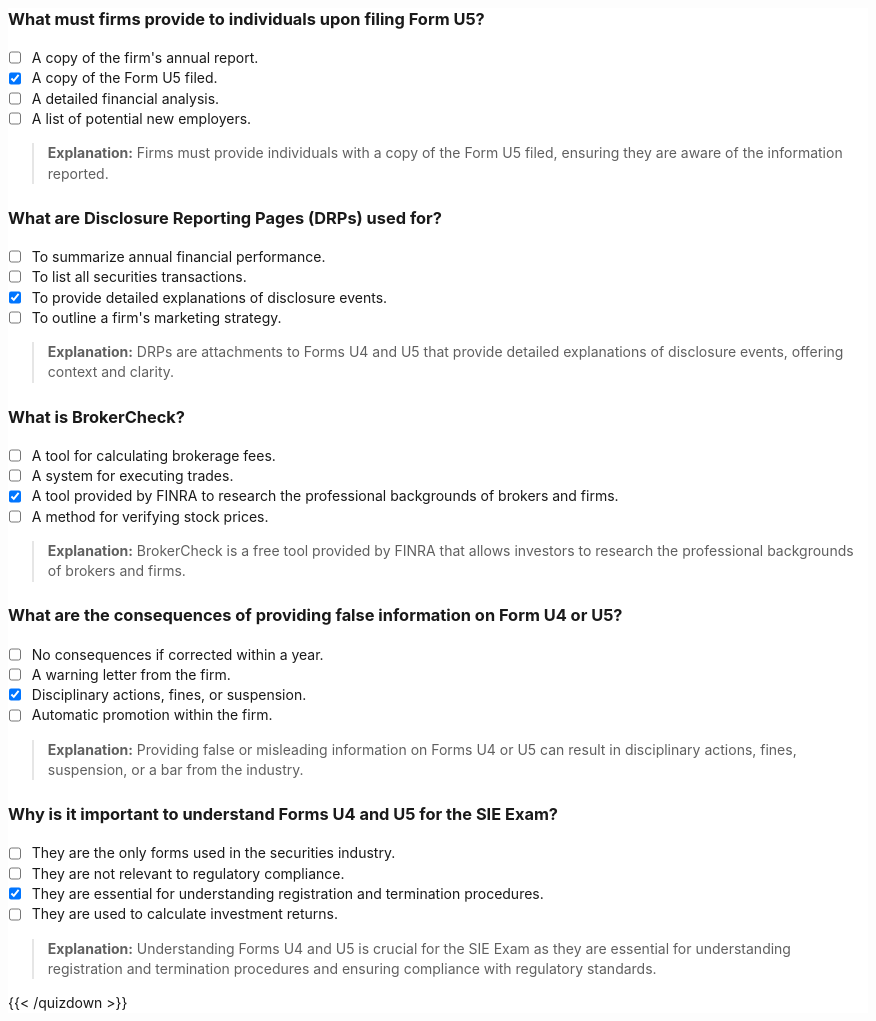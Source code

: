 ### What must firms provide to individuals upon filing Form U5?

- [ ] A copy of the firm's annual report.
- [x] A copy of the Form U5 filed.
- [ ] A detailed financial analysis.
- [ ] A list of potential new employers.

> **Explanation:** Firms must provide individuals with a copy of the Form U5 filed, ensuring they are aware of the information reported.

### What are Disclosure Reporting Pages (DRPs) used for?

- [ ] To summarize annual financial performance.
- [ ] To list all securities transactions.
- [x] To provide detailed explanations of disclosure events.
- [ ] To outline a firm's marketing strategy.

> **Explanation:** DRPs are attachments to Forms U4 and U5 that provide detailed explanations of disclosure events, offering context and clarity.

### What is BrokerCheck?

- [ ] A tool for calculating brokerage fees.
- [ ] A system for executing trades.
- [x] A tool provided by FINRA to research the professional backgrounds of brokers and firms.
- [ ] A method for verifying stock prices.

> **Explanation:** BrokerCheck is a free tool provided by FINRA that allows investors to research the professional backgrounds of brokers and firms.

### What are the consequences of providing false information on Form U4 or U5?

- [ ] No consequences if corrected within a year.
- [ ] A warning letter from the firm.
- [x] Disciplinary actions, fines, or suspension.
- [ ] Automatic promotion within the firm.

> **Explanation:** Providing false or misleading information on Forms U4 or U5 can result in disciplinary actions, fines, suspension, or a bar from the industry.

### Why is it important to understand Forms U4 and U5 for the SIE Exam?

- [ ] They are the only forms used in the securities industry.
- [ ] They are not relevant to regulatory compliance.
- [x] They are essential for understanding registration and termination procedures.
- [ ] They are used to calculate investment returns.

> **Explanation:** Understanding Forms U4 and U5 is crucial for the SIE Exam as they are essential for understanding registration and termination procedures and ensuring compliance with regulatory standards.

{{< /quizdown >}}
